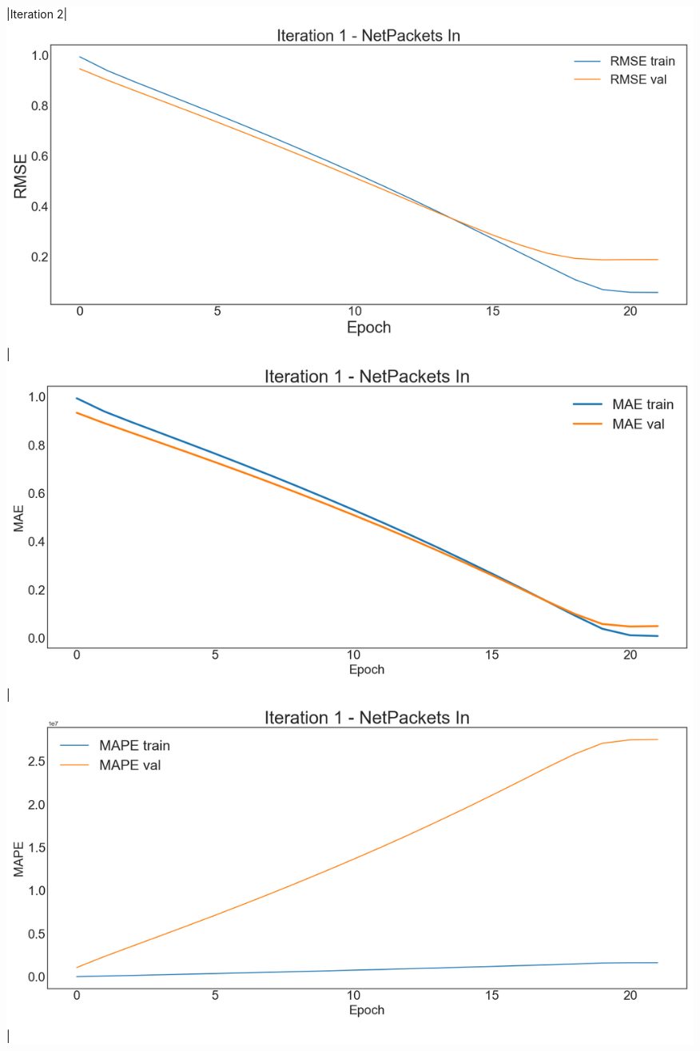 |Iteration 2| ![NetPackets In_rmse.png](imgs/BiGru/metrics/iteration_1_NetPackets%20In_rmse.png) | 	![NetPackets In_mae.png](imgs/BiGru/metrics/Iteration_1_NetPackets%20In_mae.png) | 	![NetPackets In_mape.png](imgs/BiGru/metrics/iteration_1_NetPackets%20In_mape.png) | 